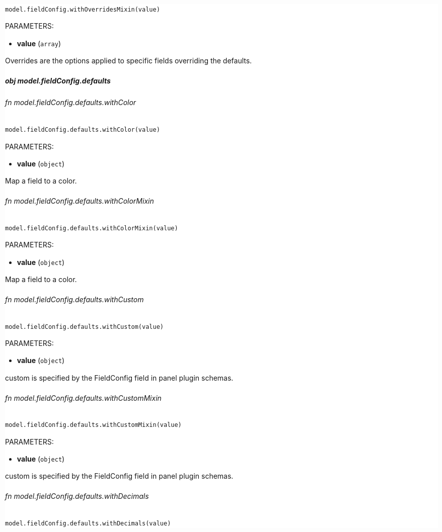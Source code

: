 ```jsonnet
model.fieldConfig.withOverridesMixin(value)
```

PARAMETERS:

* **value** (`array`)

Overrides are the options applied to specific fields overriding the defaults.
##### obj model.fieldConfig.defaults


###### fn model.fieldConfig.defaults.withColor

```jsonnet
model.fieldConfig.defaults.withColor(value)
```

PARAMETERS:

* **value** (`object`)

Map a field to a color.
###### fn model.fieldConfig.defaults.withColorMixin

```jsonnet
model.fieldConfig.defaults.withColorMixin(value)
```

PARAMETERS:

* **value** (`object`)

Map a field to a color.
###### fn model.fieldConfig.defaults.withCustom

```jsonnet
model.fieldConfig.defaults.withCustom(value)
```

PARAMETERS:

* **value** (`object`)

custom is specified by the FieldConfig field
in panel plugin schemas.
###### fn model.fieldConfig.defaults.withCustomMixin

```jsonnet
model.fieldConfig.defaults.withCustomMixin(value)
```

PARAMETERS:

* **value** (`object`)

custom is specified by the FieldConfig field
in panel plugin schemas.
###### fn model.fieldConfig.defaults.withDecimals

```jsonnet
model.fieldConfig.defaults.withDecimals(value)
```
